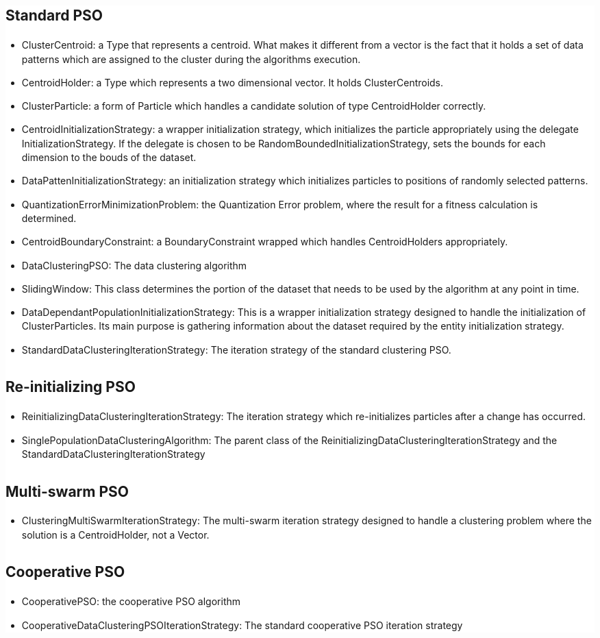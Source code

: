 ## Standard PSO
- ClusterCentroid: a Type that represents a centroid. What makes it different from a vector is 
the fact that it holds a set of data patterns which are assigned to the cluster during the 
algorithms execution.
		
- CentroidHolder: a Type which represents a two dimensional vector. It holds ClusterCentroids.

- ClusterParticle: a form of Particle which handles a candidate solution of type CentroidHolder 
correctly.

- CentroidInitializationStrategy: a wrapper initialization strategy, which initializes the particle 
appropriately using the delegate InitializationStrategy.  If the delegate is chosen to be 
RandomBoundedInitializationStrategy, sets the bounds for each dimension to the bouds of the dataset.

- DataPattenInitializationStrategy: an initialization strategy which initializes particles to 
positions of randomly selected patterns.

- QuantizationErrorMinimizationProblem: the Quantization Error problem, where the result for a fitness
calculation is determined.

- CentroidBoundaryConstraint: a BoundaryConstraint wrapped which handles CentroidHolders appropriately.

- DataClusteringPSO: The data clustering algorithm

- SlidingWindow: This class determines the portion of the dataset that needs to be used by the 
algorithm at any point in time.

- DataDependantPopulationInitializationStrategy: This is a wrapper initialization strategy designed to
handle the initialization of ClusterParticles. Its main purpose is gathering information about the 
dataset required by the entity initialization strategy.

- StandardDataClusteringIterationStrategy: The iteration strategy of the standard clustering PSO.

## Re-initializing PSO

- ReinitializingDataClusteringIterationStrategy: The iteration strategy which re-initializes 
particles after a change has occurred. 
		
- SinglePopulationDataClusteringAlgorithm: The parent class of the 
ReinitializingDataClusteringIterationStrategy and the StandardDataClusteringIterationStrategy

## Multi-swarm PSO

- ClusteringMultiSwarmIterationStrategy: The multi-swarm iteration strategy designed to handle
a clustering problem where the solution is a CentroidHolder, not a Vector. 

## Cooperative PSO

- CooperativePSO: the cooperative PSO algorithm
		
- CooperativeDataClusteringPSOIterationStrategy: The standard cooperative PSO iteration strategy

